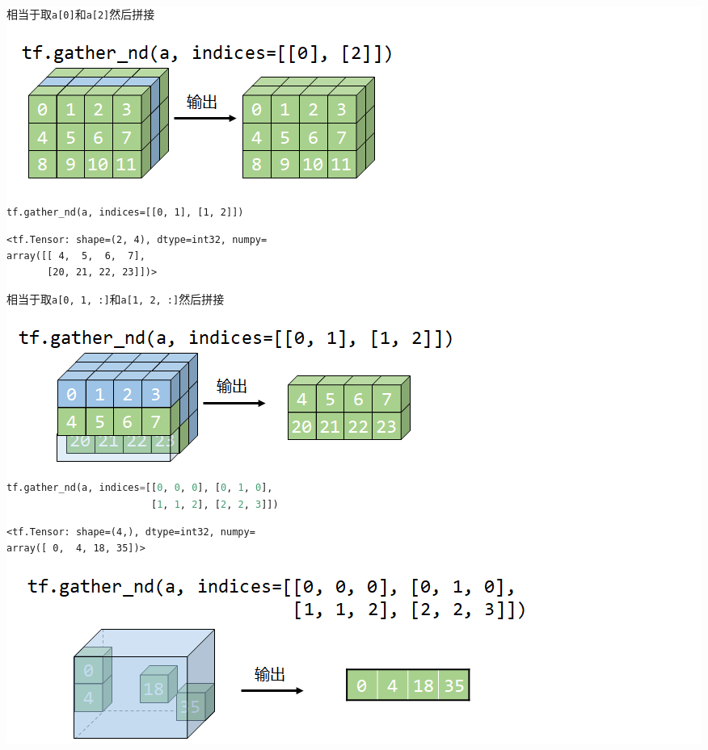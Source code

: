 相当于取`a[0]`和`a[2]`然后拼接

![image-20210222161403578](img/image-20210222161403578.png)

```
tf.gather_nd(a, indices=[[0, 1], [1, 2]])
```

```
<tf.Tensor: shape=(2, 4), dtype=int32, numpy=
array([[ 4,  5,  6,  7],
       [20, 21, 22, 23]])>
```

相当于取`a[0, 1, :]`和`a[1, 2, :]`然后拼接

![image-20210222161956688](img/image-20210222161956688.png)

```python
tf.gather_nd(a, indices=[[0, 0, 0], [0, 1, 0],
                         [1, 1, 2], [2, 2, 3]])
```

```
<tf.Tensor: shape=(4,), dtype=int32, numpy=
array([ 0,  4, 18, 35])>
```

![image-20210222165018069](img/image-20210222165018069.png)
